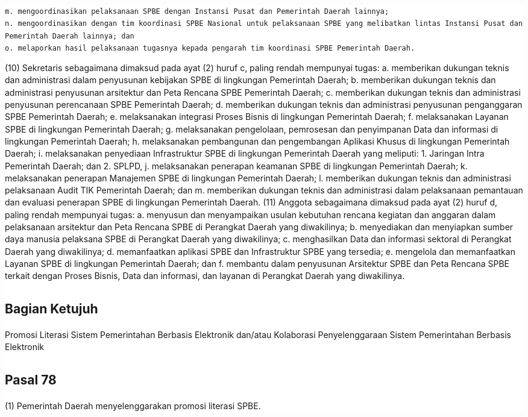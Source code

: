 	m. mengoordinasikan pelaksanaan SPBE dengan Instansi Pusat dan Pemerintah Daerah lainnya;
	n. mengoordinasikan dengan tim koordinasi SPBE Nasional untuk pelaksanaan SPBE yang melibatkan lintas Instansi Pusat dan Pemerintah Daerah lainnya; dan
	o. melaporkan hasil pelaksanaan tugasnya kepada pengarah tim koordinasi SPBE Pemerintah Daerah.
(10) Sekretaris sebagaimana dimaksud pada ayat (2) huruf c, paling rendah mempunyai tugas:
	a. memberikan dukungan teknis dan administrasi dalam penyusunan kebijakan SPBE di lingkungan Pemerintah Daerah;
	b. memberikan dukungan teknis dan administrasi penyusunan arsitektur dan Peta Rencana SPBE Pemerintah Daerah;
	c. memberikan dukungan teknis dan administrasi penyusunan perencanaan SPBE Pemerintah Daerah;
	d. memberikan dukungan teknis dan administrasi penyusunan penganggaran SPBE Pemerintah Daerah;
	e. melaksanakan integrasi Proses Bisnis di lingkungan Pemerintah Daerah;
	f. melaksanakan Layanan SPBE di lingkungan Pemerintah Daerah;
	g. melaksanakan pengelolaan, pemrosesan dan penyimpanan Data dan informasi di lingkungan Pemerintah Daerah;
	h. melaksanakan pembangunan dan pengembangan Aplikasi Khusus di lingkungan Pemerintah Daerah;
	i. melaksanakan penyediaan Infrastruktur SPBE di lingkungan Pemerintah Daerah yang meliputi:
		1. Jaringan Intra Pemerintah Daerah; dan
		2. SPLPD,
	j. melaksanakan penerapan keamanan SPBE di lingkungan Pemerintah Daerah;
	k. melaksanakan penerapan Manajemen SPBE di lingkungan Pemerintah Daerah;
	l. memberikan dukungan teknis dan administrasi pelaksanaan Audit TIK Pemerintah Daerah; dan
	m. memberikan dukungan teknis dan administrasi dalam pelaksanaan pemantauan dan evaluasi penerapan SPBE di lingkungan Pemerintah Daerah.
(11) Anggota sebagaimana dimaksud pada ayat (2) huruf d, paling rendah mempunyai tugas:
	a. menyusun dan menyampaikan usulan kebutuhan rencana kegiatan dan anggaran dalam pelaksanaan arsitektur dan Peta Rencana SPBE di Perangkat Daerah yang diwakilinya;
	b. menyediakan dan menyiapkan sumber daya manusia pelaksana SPBE di Perangkat Daerah yang diwakilinya;
	c. menghasilkan Data dan informasi sektoral di Perangkat Daerah yang diwakilinya;
	d. memanfaatkan aplikasi SPBE dan Infrastruktur SPBE yang tersedia;
	e. mengelola dan memanfaatkan Layanan SPBE di lingkungan Pemerintah Daerah; dan
	f. membantu dalam penyusunan Arsitektur SPBE dan Peta Rencana SPBE terkait dengan Proses Bisnis, Data dan informasi, dan layanan di Perangkat Daerah yang diwakilinya.

## Bagian Ketujuh
Promosi Literasi Sistem Pemerintahan Berbasis Elektronik dan/atau Kolaborasi Penyelenggaraan Sistem Pemerintahan Berbasis Elektronik

## Pasal 78
(1) Pemerintah Daerah menyelenggarakan promosi literasi SPBE.
